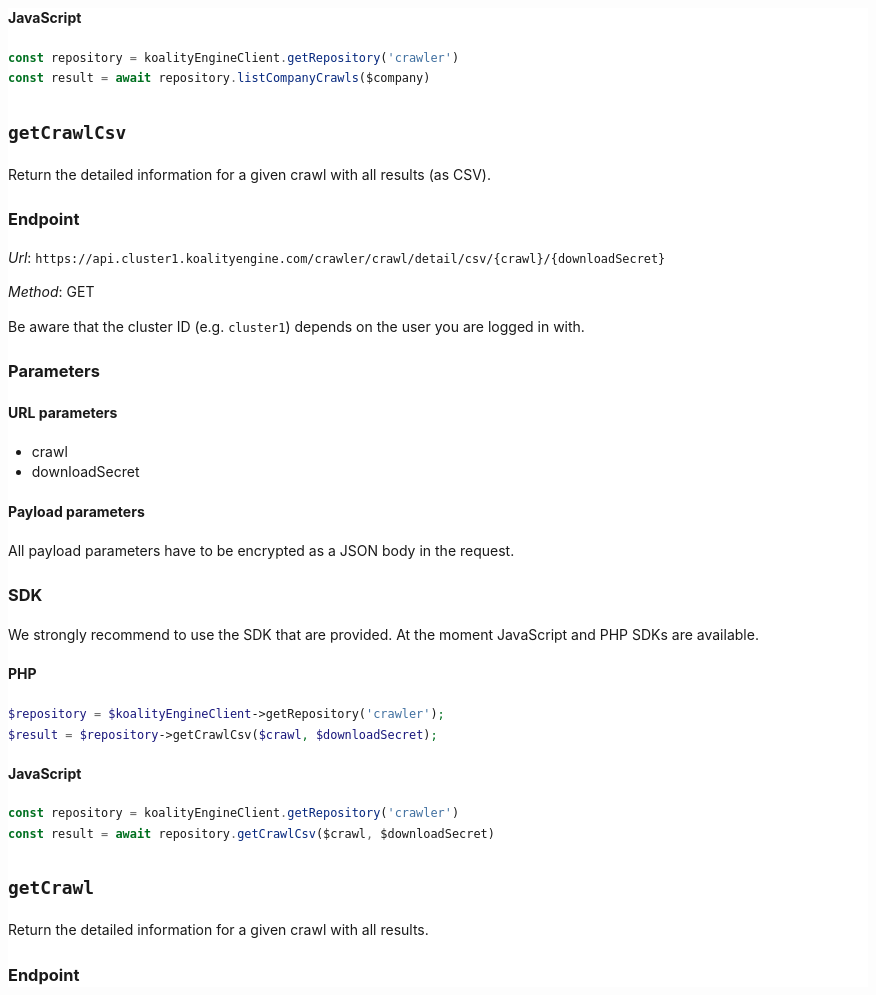 #### JavaScript

```javascript
const repository = koalityEngineClient.getRepository('crawler')
const result = await repository.listCompanyCrawls($company)
```


## `getCrawlCsv`

Return the detailed information for a given crawl with all results (as CSV).

### Endpoint

*Url*: ```https://api.cluster1.koalityengine.com/crawler/crawl/detail/csv/{crawl}/{downloadSecret}```

*Method*: GET

Be aware that the cluster ID (e.g. `cluster1`) depends on the user you are logged in with.

### Parameters

#### URL parameters
 - crawl
 - downloadSecret

#### Payload parameters

All payload parameters have to be encrypted as a JSON body in the request.


### SDK

We strongly recommend to use the SDK that are provided. At the moment JavaScript and PHP SDKs are available.

#### PHP
```php
$repository = $koalityEngineClient->getRepository('crawler');
$result = $repository->getCrawlCsv($crawl, $downloadSecret);
```

#### JavaScript

```javascript
const repository = koalityEngineClient.getRepository('crawler')
const result = await repository.getCrawlCsv($crawl, $downloadSecret)
```


## `getCrawl`

Return the detailed information for a given crawl with all results.

### Endpoint

